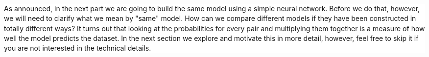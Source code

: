 As announced, in the next part we are going to build the same model using a simple neural network. Before we do that, however, we will need to clarify what we mean by "same" model. How can we compare different models if they have been constructed in totally different ways? It turns out that looking at the probabilities for every pair and multiplying them together is a measure of how well the model predicts the dataset. In the next section we explore and motivate this in more detail, however, feel free to skip it if you are not interested in the technical details.
